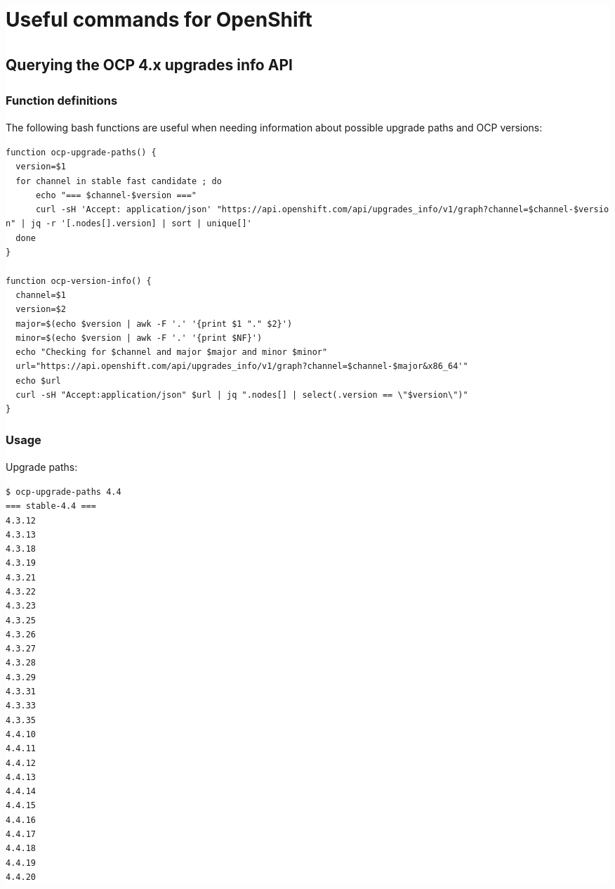 # Useful commands for OpenShift

## Querying the OCP 4.x upgrades info API #

### Function definitions

The following bash functions are useful when needing information about possible upgrade paths and OCP versions:

~~~
function ocp-upgrade-paths() {
  version=$1
  for channel in stable fast candidate ; do
      echo "=== $channel-$version ==="
      curl -sH 'Accept: application/json' "https://api.openshift.com/api/upgrades_info/v1/graph?channel=$channel-$version" | jq -r '[.nodes[].version] | sort | unique[]'
  done
}

function ocp-version-info() {
  channel=$1
  version=$2
  major=$(echo $version | awk -F '.' '{print $1 "." $2}')
  minor=$(echo $version | awk -F '.' '{print $NF}')
  echo "Checking for $channel and major $major and minor $minor"
  url="https://api.openshift.com/api/upgrades_info/v1/graph?channel=$channel-$major&x86_64'"
  echo $url
  curl -sH "Accept:application/json" $url | jq ".nodes[] | select(.version == \"$version\")"
}
~~~

### Usage

Upgrade paths:
~~~
$ ocp-upgrade-paths 4.4
=== stable-4.4 ===
4.3.12
4.3.13
4.3.18
4.3.19
4.3.21
4.3.22
4.3.23
4.3.25
4.3.26
4.3.27
4.3.28
4.3.29
4.3.31
4.3.33
4.3.35
4.4.10
4.4.11
4.4.12
4.4.13
4.4.14
4.4.15
4.4.16
4.4.17
4.4.18
4.4.19
4.4.20
~~~